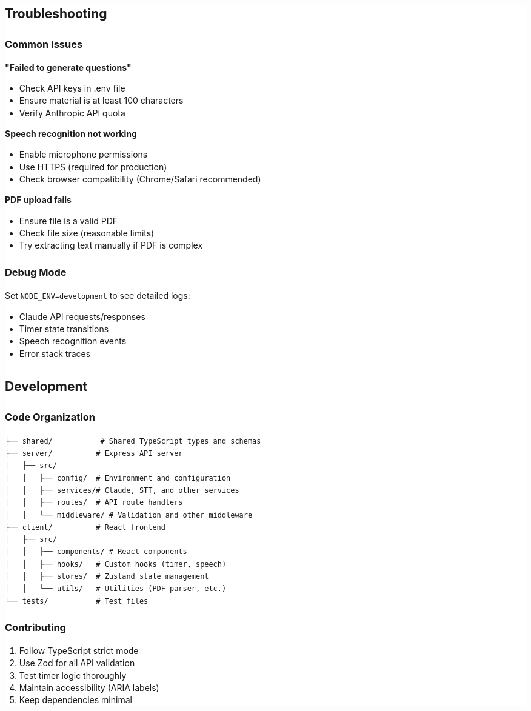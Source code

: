 ## Troubleshooting

### Common Issues

**"Failed to generate questions"**
- Check API keys in .env file
- Ensure material is at least 100 characters
- Verify Anthropic API quota

**Speech recognition not working**
- Enable microphone permissions
- Use HTTPS (required for production)
- Check browser compatibility (Chrome/Safari recommended)

**PDF upload fails**
- Ensure file is a valid PDF
- Check file size (reasonable limits)
- Try extracting text manually if PDF is complex

### Debug Mode

Set `NODE_ENV=development` to see detailed logs:
- Claude API requests/responses
- Timer state transitions
- Speech recognition events
- Error stack traces

## Development

### Code Organization

```
├── shared/           # Shared TypeScript types and schemas
├── server/          # Express API server
│   ├── src/
│   │   ├── config/  # Environment and configuration
│   │   ├── services/# Claude, STT, and other services
│   │   ├── routes/  # API route handlers
│   │   └── middleware/ # Validation and other middleware
├── client/          # React frontend
│   ├── src/
│   │   ├── components/ # React components
│   │   ├── hooks/   # Custom hooks (timer, speech)
│   │   ├── stores/  # Zustand state management
│   │   └── utils/   # Utilities (PDF parser, etc.)
└── tests/           # Test files
```

### Contributing

1. Follow TypeScript strict mode
2. Use Zod for all API validation
3. Test timer logic thoroughly
4. Maintain accessibility (ARIA labels)
5. Keep dependencies minimal